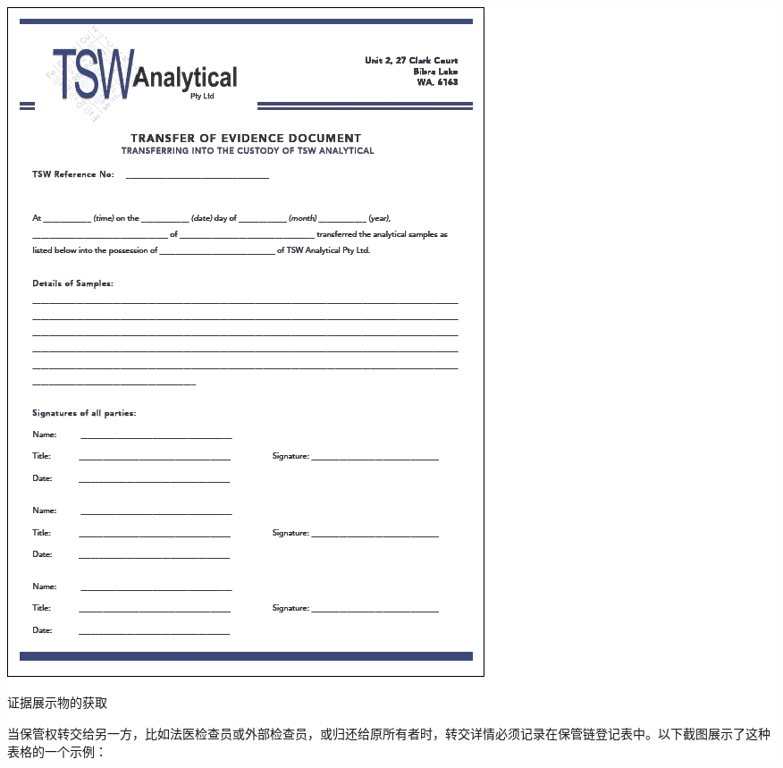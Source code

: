 ![解释数字证据的保管链](img/4931_04_01.jpg)

证据展示物的获取

当保管权转交给另一方，比如法医检查员或外部检查员，或归还给原所有者时，转交详情必须记录在保管链登记表中。以下截图展示了这种表格的一个示例：
